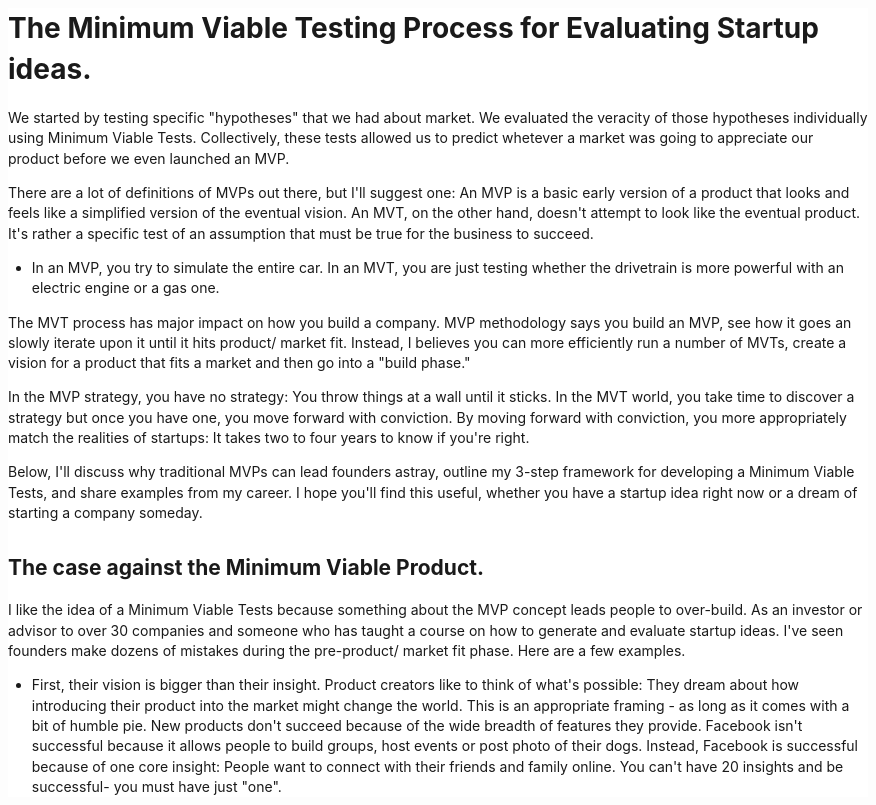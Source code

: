 # The Minimum Viable Testing Process for Evaluating Startup ideas.

We started by testing specific "hypotheses" that we had about market. We
evaluated the veracity of those hypotheses individually using Minimum
Viable Tests. Collectively, these tests allowed us to predict whetever a
market was going to appreciate our product before we even launched an
MVP.

There are a lot of definitions of MVPs out there, but I'll suggest one:
An MVP is a basic early version of a product that looks and feels like a
simplified version of the eventual vision. An MVT, on the other hand,
doesn't attempt to look like the eventual product. It's rather a
specific test of an assumption that must be true for the business to
succeed.
 - In an MVP, you try to simulate the entire car. In an MVT, you are
 just testing whether the drivetrain is more powerful with an electric
 engine or a gas one.

The MVT process has major impact on how you build a company. MVP
methodology says you build an MVP, see how it goes an slowly iterate
upon it until it hits product/ market fit. Instead, I believes you can
more efficiently run a number of MVTs, create a vision for a product
that fits a market and then go into a "build phase."


In the MVP strategy, you have no strategy: You throw things at a wall
until it sticks. In the MVT world, you take time to discover a strategy
but once you have one, you move forward with conviction. By moving
forward with conviction, you more appropriately match the realities of
startups: It takes two to four years to know if you're right.

Below, I'll discuss why traditional MVPs can lead founders astray,
outline my 3-step framework for developing a Minimum Viable Tests, and
share examples from my career. I hope you'll find this useful, whether
you have a startup idea right now or a dream of starting a company
someday.

## The case against the Minimum Viable Product.
I like the idea of a Minimum Viable Tests because something about the
MVP concept leads people to over-build. As an investor or advisor to
over 30 companies and someone who has taught a course on how to generate
and evaluate startup ideas. I've seen founders make dozens of mistakes
during the pre-product/ market fit phase. Here are a few examples.

 - First, their vision is bigger than their insight.
    Product creators like to think of what's possible: They dream about
    how introducing their product into the market might change the
    world. This is an appropriate framing - as long as it comes with a
    bit of humble pie. New products don't succeed because of the wide
    breadth of features they provide. Facebook isn't successful because
    it allows people to build groups, host events or post photo of their
    dogs. Instead, Facebook is successful because of one core insight:
    People want to connect with their friends and family online. You
    can't have 20 insights and be successful- you must have just "one".
